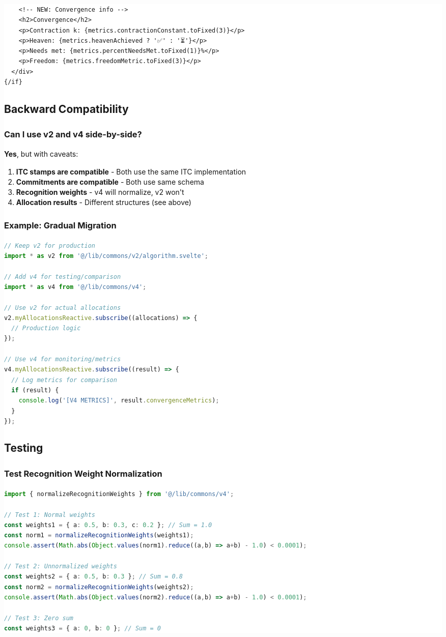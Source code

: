 ```svelte
    <!-- NEW: Convergence info -->
    <h2>Convergence</h2>
    <p>Contraction k: {metrics.contractionConstant.toFixed(3)}</p>
    <p>Heaven: {metrics.heavenAchieved ? '✅' : '⏳'}</p>
    <p>Needs met: {metrics.percentNeedsMet.toFixed(1)}%</p>
    <p>Freedom: {metrics.freedomMetric.toFixed(3)}</p>
  </div>
{/if}
```

## Backward Compatibility

### Can I use v2 and v4 side-by-side?

**Yes**, but with caveats:

1. **ITC stamps are compatible** - Both use the same ITC implementation
2. **Commitments are compatible** - Both use same schema
3. **Recognition weights** - v4 will normalize, v2 won't
4. **Allocation results** - Different structures (see above)

### Example: Gradual Migration

```typescript
// Keep v2 for production
import * as v2 from '@/lib/commons/v2/algorithm.svelte';

// Add v4 for testing/comparison
import * as v4 from '@/lib/commons/v4';

// Use v2 for actual allocations
v2.myAllocationsReactive.subscribe((allocations) => {
  // Production logic
});

// Use v4 for monitoring/metrics
v4.myAllocationsReactive.subscribe((result) => {
  // Log metrics for comparison
  if (result) {
    console.log('[V4 METRICS]', result.convergenceMetrics);
  }
});
```

## Testing

### Test Recognition Weight Normalization

```typescript
import { normalizeRecognitionWeights } from '@/lib/commons/v4';

// Test 1: Normal weights
const weights1 = { a: 0.5, b: 0.3, c: 0.2 }; // Sum = 1.0
const norm1 = normalizeRecognitionWeights(weights1);
console.assert(Math.abs(Object.values(norm1).reduce((a,b) => a+b) - 1.0) < 0.0001);

// Test 2: Unnormalized weights
const weights2 = { a: 0.5, b: 0.3 }; // Sum = 0.8
const norm2 = normalizeRecognitionWeights(weights2);
console.assert(Math.abs(Object.values(norm2).reduce((a,b) => a+b) - 1.0) < 0.0001);

// Test 3: Zero sum
const weights3 = { a: 0, b: 0 }; // Sum = 0
```